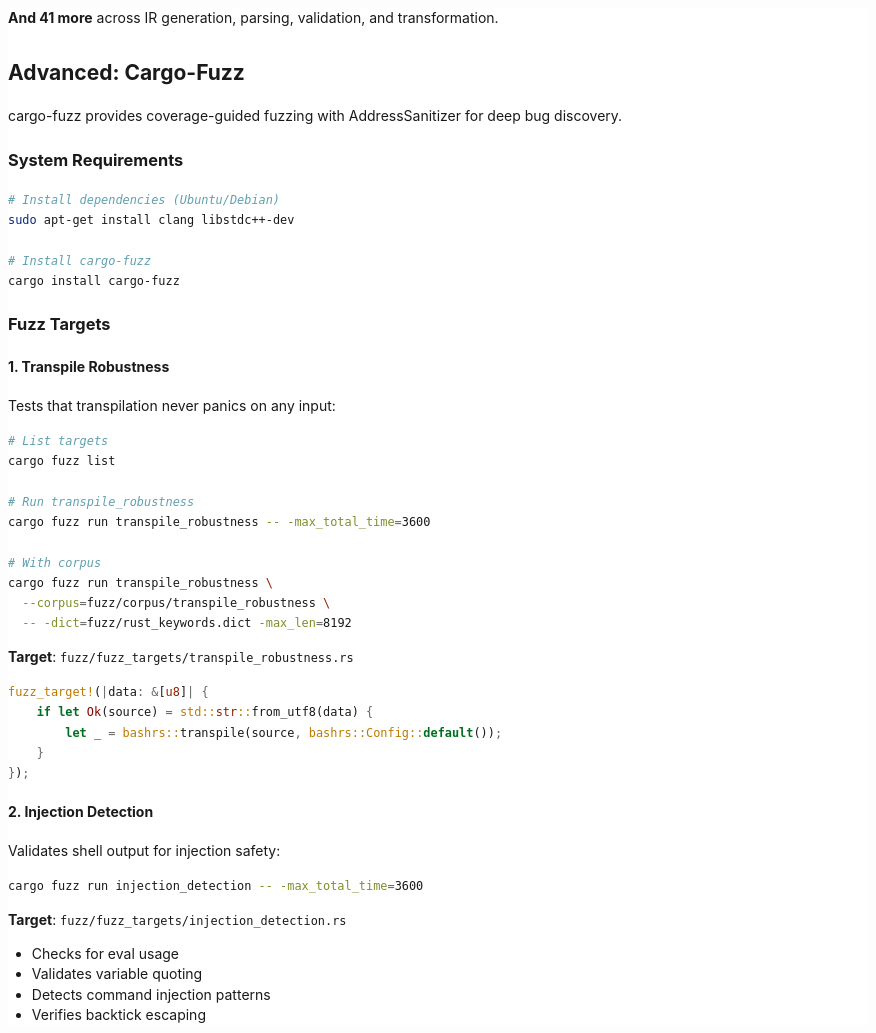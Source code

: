 **And 41 more** across IR generation, parsing, validation, and transformation.

## Advanced: Cargo-Fuzz

cargo-fuzz provides coverage-guided fuzzing with AddressSanitizer for deep bug discovery.

### System Requirements

```bash
# Install dependencies (Ubuntu/Debian)
sudo apt-get install clang libstdc++-dev

# Install cargo-fuzz
cargo install cargo-fuzz
```

### Fuzz Targets

#### 1. Transpile Robustness

Tests that transpilation never panics on any input:

```bash
# List targets
cargo fuzz list

# Run transpile_robustness
cargo fuzz run transpile_robustness -- -max_total_time=3600

# With corpus
cargo fuzz run transpile_robustness \
  --corpus=fuzz/corpus/transpile_robustness \
  -- -dict=fuzz/rust_keywords.dict -max_len=8192
```

**Target**: `fuzz/fuzz_targets/transpile_robustness.rs`
```rust
fuzz_target!(|data: &[u8]| {
    if let Ok(source) = std::str::from_utf8(data) {
        let _ = bashrs::transpile(source, bashrs::Config::default());
    }
});
```

#### 2. Injection Detection

Validates shell output for injection safety:

```bash
cargo fuzz run injection_detection -- -max_total_time=3600
```

**Target**: `fuzz/fuzz_targets/injection_detection.rs`
- Checks for eval usage
- Validates variable quoting
- Detects command injection patterns
- Verifies backtick escaping
